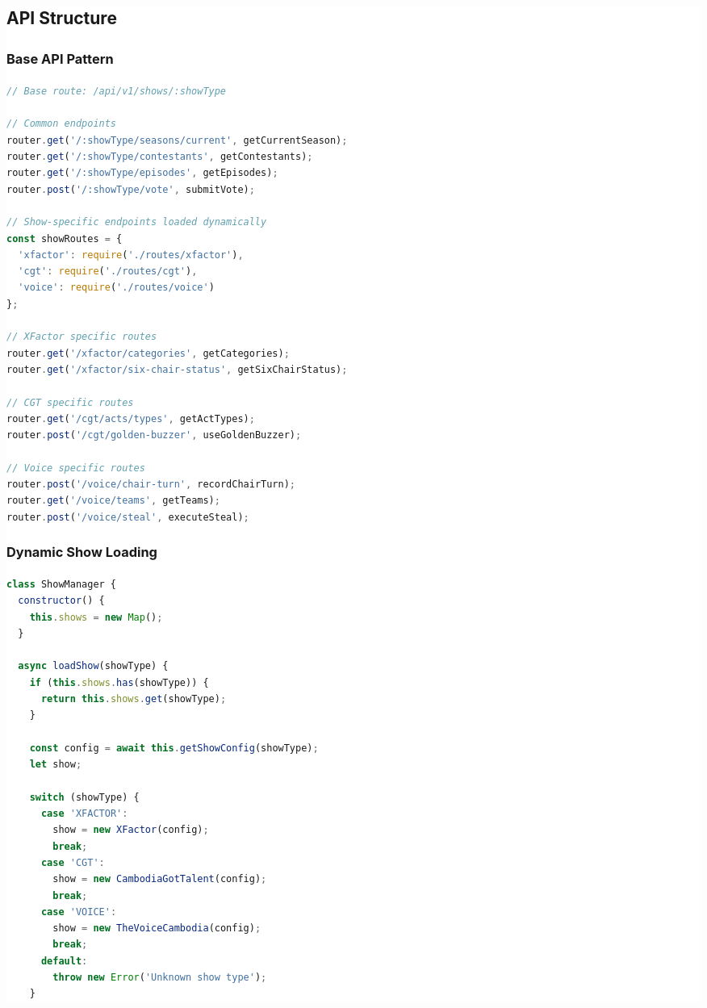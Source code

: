 
## API Structure

### Base API Pattern

```javascript
// Base route: /api/v1/shows/:showType

// Common endpoints
router.get('/:showType/seasons/current', getCurrentSeason);
router.get('/:showType/contestants', getContestants);
router.get('/:showType/episodes', getEpisodes);
router.post('/:showType/vote', submitVote);

// Show-specific endpoints loaded dynamically
const showRoutes = {
  'xfactor': require('./routes/xfactor'),
  'cgt': require('./routes/cgt'),
  'voice': require('./routes/voice')
};

// XFactor specific routes
router.get('/xfactor/categories', getCategories);
router.get('/xfactor/six-chair-status', getSixChairStatus);

// CGT specific routes
router.get('/cgt/acts/types', getActTypes);
router.post('/cgt/golden-buzzer', useGoldenBuzzer);

// Voice specific routes
router.post('/voice/chair-turn', recordChairTurn);
router.get('/voice/teams', getTeams);
router.post('/voice/steal', executeSteal);
```

### Dynamic Show Loading

```javascript
class ShowManager {
  constructor() {
    this.shows = new Map();
  }
  
  async loadShow(showType) {
    if (this.shows.has(showType)) {
      return this.shows.get(showType);
    }
    
    const config = await this.getShowConfig(showType);
    let show;
    
    switch (showType) {
      case 'XFACTOR':
        show = new XFactor(config);
        break;
      case 'CGT':
        show = new CambodiaGotTalent(config);
        break;
      case 'VOICE':
        show = new TheVoiceCambodia(config);
        break;
      default:
        throw new Error('Unknown show type');
    }
```